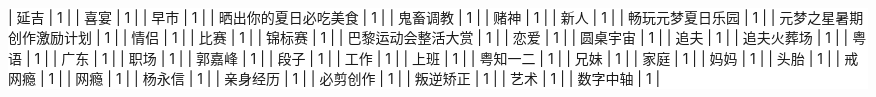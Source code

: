 | 延吉 | 1 |
| 喜宴 | 1 |
| 早市 | 1 |
| 晒出你的夏日必吃美食 | 1 |
| 鬼畜调教 | 1 |
| 赌神 | 1 |
| 新人 | 1 |
| 畅玩元梦夏日乐园 | 1 |
| 元梦之星暑期创作激励计划 | 1 |
| 情侣 | 1 |
| 比赛 | 1 |
| 锦标赛 | 1 |
| 巴黎运动会整活大赏 | 1 |
| 恋爱 | 1 |
| 圆桌宇宙 | 1 |
| 追夫 | 1 |
| 追夫火葬场 | 1 |
| 粤语 | 1 |
| 广东 | 1 |
| 职场 | 1 |
| 郭嘉峰 | 1 |
| 段子 | 1 |
| 工作 | 1 |
| 上班 | 1 |
| 粤知一二 | 1 |
| 兄妹 | 1 |
| 家庭 | 1 |
| 妈妈 | 1 |
| 头胎 | 1 |
| 戒网瘾 | 1 |
| 网瘾 | 1 |
| 杨永信 | 1 |
| 亲身经历 | 1 |
| 必剪创作 | 1 |
| 叛逆矫正 | 1 |
| 艺术 | 1 |
| 数字中轴 | 1 |